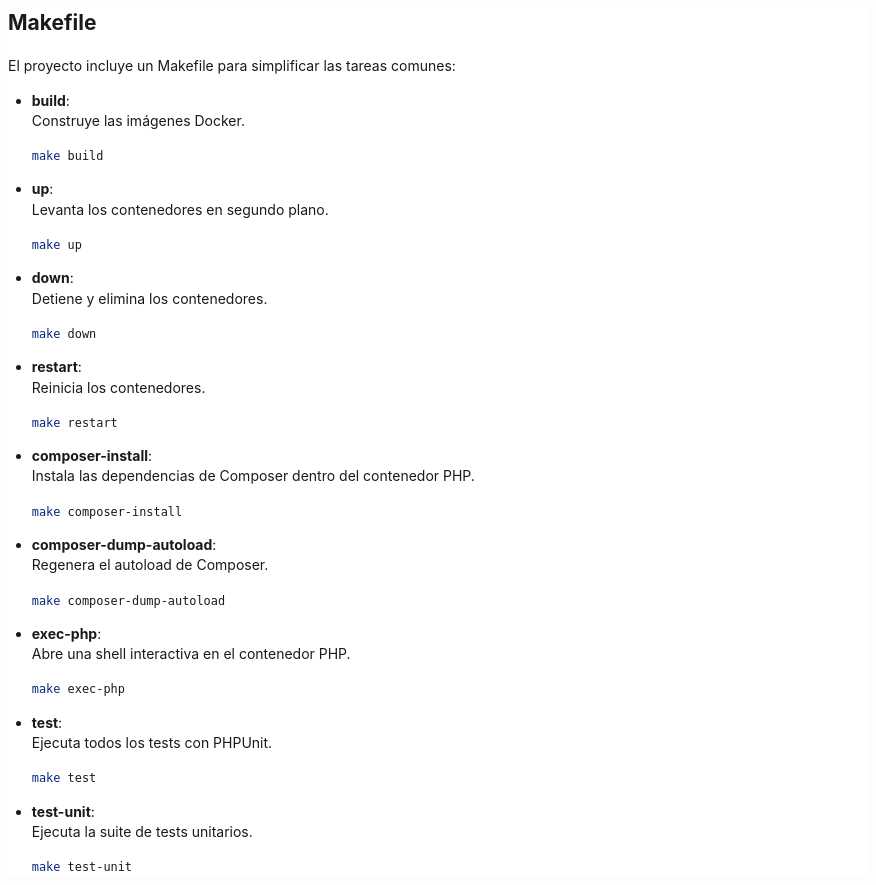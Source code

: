 
## Makefile

El proyecto incluye un Makefile para simplificar las tareas comunes:

- **build**:  
  Construye las imágenes Docker.
  ```bash
  make build
  ```

- **up**:  
  Levanta los contenedores en segundo plano.
  ```bash
  make up
  ```

- **down**:  
  Detiene y elimina los contenedores.
  ```bash
  make down
  ```

- **restart**:  
  Reinicia los contenedores.
  ```bash
  make restart
  ```

- **composer-install**:  
  Instala las dependencias de Composer dentro del contenedor PHP.
  ```bash
  make composer-install
  ```

- **composer-dump-autoload**:  
  Regenera el autoload de Composer.
  ```bash
  make composer-dump-autoload
  ```

- **exec-php**:  
  Abre una shell interactiva en el contenedor PHP.
  ```bash
  make exec-php
  ```

- **test**:  
  Ejecuta todos los tests con PHPUnit.
  ```bash
  make test
  ```

- **test-unit**:  
  Ejecuta la suite de tests unitarios.
  ```bash
  make test-unit
  ```
